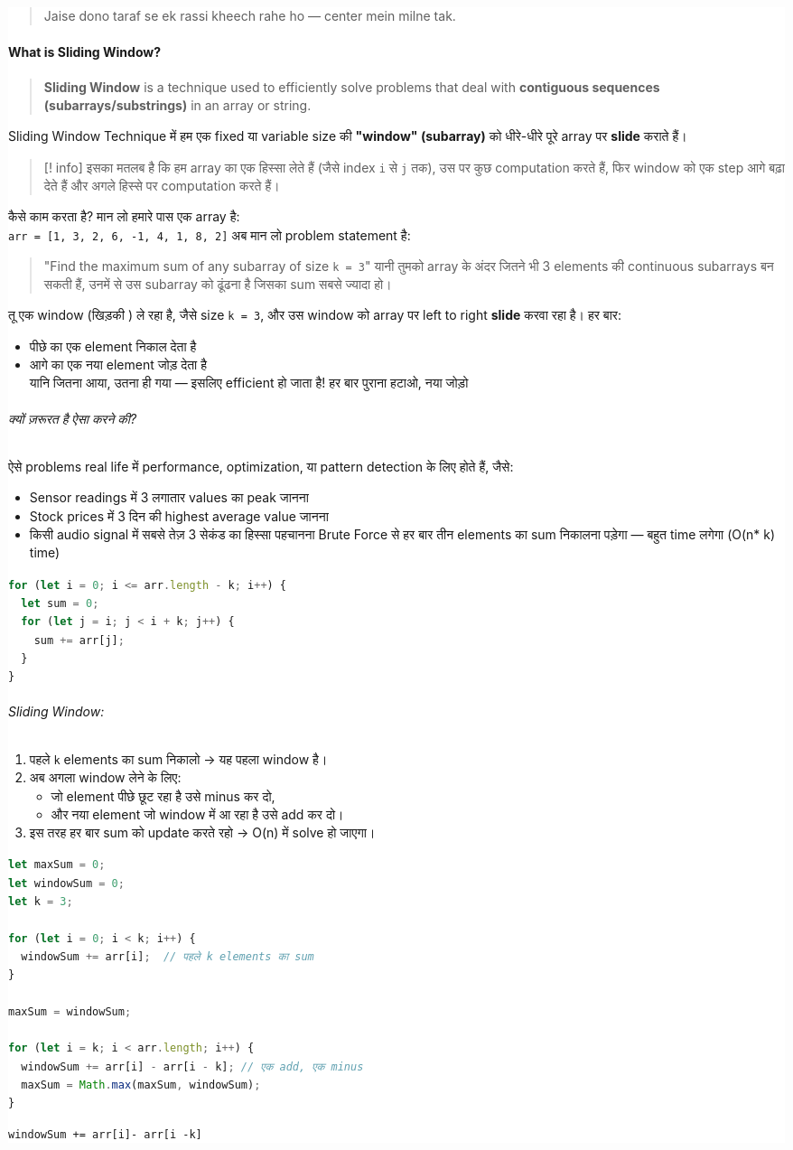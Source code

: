 > Jaise dono taraf se ek rassi kheech rahe ho — center mein milne tak.
#### What is Sliding Window?
> **Sliding Window** is a technique used to efficiently solve problems that deal with **contiguous sequences (subarrays/substrings)** in an array or string.

Sliding Window Technique में हम एक fixed या variable size की **"window" (subarray)** को धीरे-धीरे पूरे array पर **slide** कराते हैं।
>[! info] इसका मतलब है कि हम array का एक हिस्सा लेते हैं (जैसे index `i` से `j` तक), उस पर कुछ computation करते हैं, फिर window को एक step आगे बढ़ा देते हैं और अगले हिस्से पर computation करते हैं।

कैसे काम करता है?
मान लो हमारे पास एक array है:  
`arr = [1, 3, 2, 6, -1, 4, 1, 8, 2]`
अब मान लो problem statement है:

>"Find the maximum sum of any subarray of size `k = 3`"
यानी तुमको array के अंदर जितने भी 3 elements की continuous subarrays बन सकती हैं, उनमें से उस subarray को ढूंढना है जिसका sum सबसे ज्यादा हो।

तू एक window (खिड़की ) ले रहा है, जैसे size `k = 3`, और उस window को array पर left to right **slide** करवा रहा है।
हर बार:
- पीछे का एक element निकाल देता है
- आगे का एक नया element जोड़ देता है  
    यानि जितना आया, उतना ही गया — इसलिए efficient हो जाता है!
    हर बार पुराना हटाओ, नया जोड़ो
###### क्यों ज़रूरत है ऐसा करने की?
ऐसे problems real life में performance, optimization, या pattern detection के लिए होते हैं, जैसे:
- Sensor readings में 3 लगातार values का peak जानना
- Stock prices में 3 दिन की highest average value जानना
- किसी audio signal में सबसे तेज़ 3 सेकंड का हिस्सा पहचानना
Brute Force से हर बार तीन elements का sum निकालना पड़ेगा — बहुत time लगेगा (O(n* k) time)
```javascript
for (let i = 0; i <= arr.length - k; i++) {
  let sum = 0;
  for (let j = i; j < i + k; j++) {
    sum += arr[j];
  }
}

```
###### Sliding Window:
1. पहले `k` elements का sum निकालो → यह पहला window है।
2. अब अगला window लेने के लिए:
    - जो element पीछे छूट रहा है उसे minus कर दो,
    - और नया element जो window में आ रहा है उसे add कर दो।
3. इस तरह हर बार sum को update करते रहो → O(n) में solve हो जाएगा।
```javascript
let maxSum = 0;
let windowSum = 0;
let k = 3;

for (let i = 0; i < k; i++) {
  windowSum += arr[i];  // पहले k elements का sum
}

maxSum = windowSum;

for (let i = k; i < arr.length; i++) {
  windowSum += arr[i] - arr[i - k]; // एक add, एक minus
  maxSum = Math.max(maxSum, windowSum);
}

```
`windowSum += arr[i]- arr[i -k]`